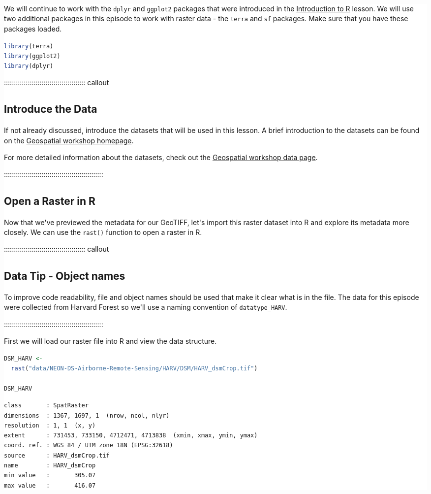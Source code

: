 We will continue to work with the `dplyr` and `ggplot2` packages that were introduced
in the [Introduction to R](https://castanedam.github.io/DTRA_workshop_R/) 
lesson. We will use two additional packages in this episode to work with raster 
data - the `terra` and `sf` packages. Make sure that you have these packages 
loaded.


```r
library(terra)
library(ggplot2)
library(dplyr)
```

:::::::::::::::::::::::::::::::::::::::::  callout

## Introduce the Data

If not already discussed, introduce the datasets that will be used in this
lesson. A brief introduction to the datasets can be found on the
[Geospatial workshop homepage](https://datacarpentry.org/geospatial-workshop/#data).

For more detailed information about the datasets, check
out the [Geospatial workshop data
page](https://datacarpentry.org/geospatial-workshop/data/).


::::::::::::::::::::::::::::::::::::::::::::::::::

## Open a Raster in R

Now that we've previewed the metadata for our GeoTIFF, let's import this
raster dataset into R and explore its metadata more closely. We can use the `rast()`
function to open a raster in R.

:::::::::::::::::::::::::::::::::::::::::  callout

## Data Tip - Object names

To improve code
readability, file and object names should be used that make it clear what is in
the file. The data for this episode were collected from Harvard Forest so
we'll use a naming convention of `datatype_HARV`.


::::::::::::::::::::::::::::::::::::::::::::::::::

First we will load our raster file into R and view the data structure.


```r
DSM_HARV <-
  rast("data/NEON-DS-Airborne-Remote-Sensing/HARV/DSM/HARV_dsmCrop.tif")

DSM_HARV
```

```{.output}
class       : SpatRaster 
dimensions  : 1367, 1697, 1  (nrow, ncol, nlyr)
resolution  : 1, 1  (x, y)
extent      : 731453, 733150, 4712471, 4713838  (xmin, xmax, ymin, ymax)
coord. ref. : WGS 84 / UTM zone 18N (EPSG:32618) 
source      : HARV_dsmCrop.tif 
name        : HARV_dsmCrop 
min value   :       305.07 
max value   :       416.07 
```
